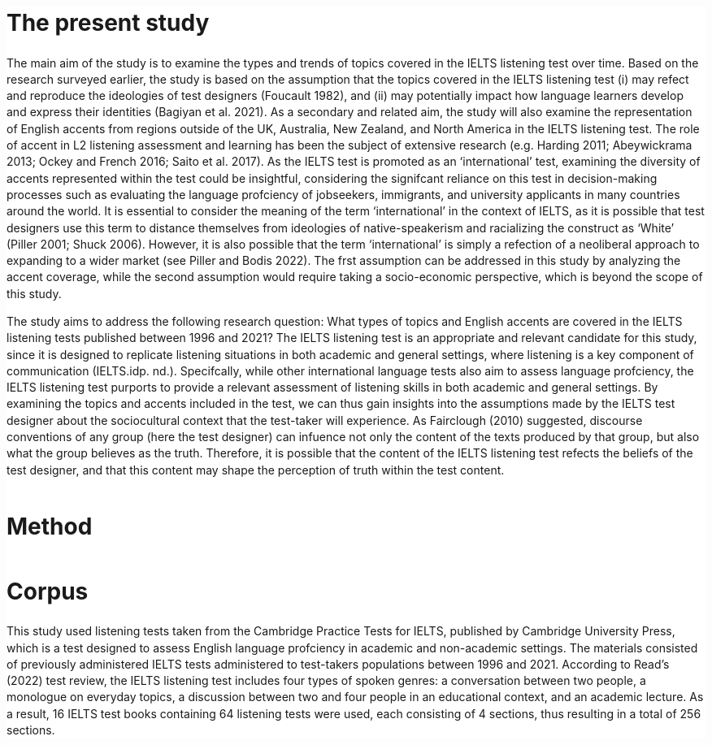 # The present study

The main aim of the study is to examine the types and trends of topics covered in the IELTS listening test over time. Based on the research surveyed earlier, the study is based on the assumption that the topics covered in the IELTS listening test (i) may refect and reproduce the ideologies of test designers (Foucault 1982), and (ii) may potentially impact how language learners develop and express their identities (Bagiyan et al. 2021). As a secondary and related aim, the study will also examine the representation of English accents from regions outside of the UK, Australia, New Zealand, and North America in the IELTS listening test. The role of accent in L2 listening assessment and learning has been the subject of extensive research (e.g. Harding 2011; Abeywickrama 2013; Ockey and French 2016; Saito et al. 2017). As the IELTS test is promoted as an ‘international’ test, examining the diversity of accents represented within the test could be insightful, considering the signifcant reliance on this test in decision-making processes such as evaluating the language profciency of jobseekers, immigrants, and university applicants in many countries around the world. It is essential to consider the meaning of the term ‘international’ in the context of IELTS, as it is possible that test designers use this term to distance themselves from ideologies of native-speakerism and racializing the construct as ‘White’ (Piller 2001; Shuck 2006). However, it is also possible that the term ‘international’ is simply a refection of a neoliberal approach to expanding to a wider market (see Piller and Bodis 2022). The frst assumption can be addressed in this study by analyzing the accent coverage, while the second assumption would require taking a socio-economic perspective, which is beyond the scope of this study.

The study aims to address the following research question: What types of topics and English accents are covered in the IELTS listening tests published between 1996 and 2021? The IELTS listening test is an appropriate and relevant candidate for this study, since it is designed to replicate listening situations in both academic and general settings, where listening is a key component of communication (IELTS.idp. nd.). Specifcally, while other international language tests also aim to assess language profciency, the IELTS listening test purports to provide a relevant assessment of listening skills in both academic and general settings. By examining the topics and accents included in the test, we can thus gain insights into the assumptions made by the IELTS test designer about the sociocultural context that the test-taker will experience. As Fairclough (2010) suggested, discourse conventions of any group (here the test designer) can infuence not only the content of the texts produced by that group, but also what the group believes as the truth. Therefore, it is possible that the content of the IELTS listening test refects the beliefs of the test designer, and that this content may shape the perception of truth within the test content.

# Method

# Corpus

This study used listening tests taken from the Cambridge Practice Tests for IELTS, published by Cambridge University Press, which is a test designed to assess English language profciency in academic and non-academic settings. The materials consisted of previously administered IELTS tests administered to test-takers populations between 1996 and 2021. According to Read’s (2022) test review, the IELTS listening test includes four types of spoken genres: a conversation between two people, a monologue on everyday topics, a discussion between two and four people in an educational context, and an academic lecture. As a result, 16 IELTS test books containing 64 listening tests were used, each consisting of 4 sections, thus resulting in a total of 256 sections.
